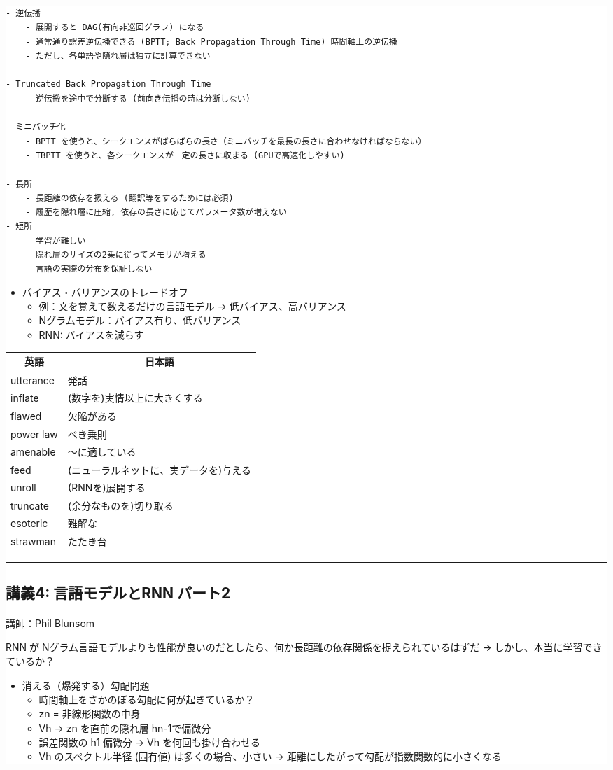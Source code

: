     - 逆伝播
        - 展開すると DAG(有向非巡回グラフ) になる
        - 通常通り誤差逆伝播できる (BPTT; Back Propagation Through Time) 時間軸上の逆伝播
        - ただし、各単語や隠れ層は独立に計算できない

    - Truncated Back Propagation Through Time
        - 逆伝搬を途中で分断する (前向き伝播の時は分断しない)

    - ミニバッチ化
        - BPTT を使うと、シークエンスがばらばらの長さ（ミニバッチを最長の長さに合わせなければならない）
        - TBPTT を使うと、各シークエンスが一定の長さに収まる (GPUで高速化しやすい)

    - 長所
        - 長距離の依存を扱える (翻訳等をするためには必須)
        - 履歴を隠れ層に圧縮, 依存の長さに応じてパラメータ数が増えない
    - 短所
        - 学習が難しい
        - 隠れ層のサイズの2乗に従ってメモリが増える
        - 言語の実際の分布を保証しない

- バイアス・バリアンスのトレードオフ
    - 例：文を覚えて数えるだけの言語モデル → 低バイアス、高バリアンス
    - Nグラムモデル：バイアス有り、低バリアンス
    - RNN: バイアスを減らす

| 英語              | 日本語             |
|-------------------|--------------------|
| utterance         | 発話              |
| inflate           | (数字を)実情以上に大きくする   |
| flawed            | 欠陥がある         |
| power law         | べき乗則           |
| amenable          | 〜に適している      |
| feed              | (ニューラルネットに、実データを)与える |
| unroll            | (RNNを)展開する    |
| truncate          | (余分なものを)切り取る |
| esoteric          | 難解な            |
| strawman          | たたき台          |

<hr/>

<a name="lecture4"></a>
## 講義4: 言語モデルとRNN パート2

講師：Phil Blunsom

RNN が Nグラム言語モデルよりも性能が良いのだとしたら、何か長距離の依存関係を捉えられているはずだ → しかし、本当に学習できているか？

- 消える（爆発する）勾配問題
    - 時間軸上をさかのぼる勾配に何が起きているか？
    - zn = 非線形関数の中身
    - Vh -> zn を直前の隠れ層 hn-1で偏微分
    - 誤差関数の h1 偏微分 -> Vh を何回も掛け合わせる
    - Vh のスペクトル半径 (固有値) は多くの場合、小さい -> 距離にしたがって勾配が指数関数的に小さくなる

